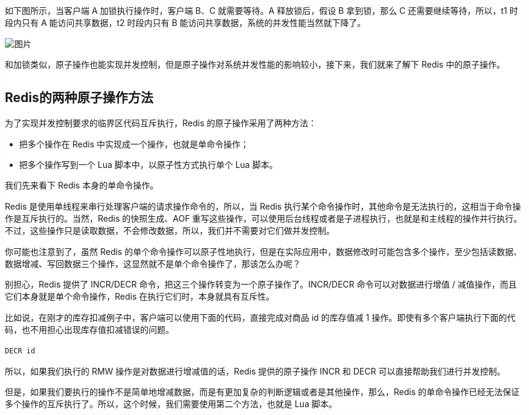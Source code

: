 
<span data-slate-object="text" data-key="2360"><span data-slate-leaf="true" data-offset-key="2360:0" data-first-offset="true"><span data-slate-string="true">如下图所示，当客户端 A 加锁执行操作时，客户端 B、C 就需要等待。A 释放锁后，假设 B 拿到锁，那么 C 还需要继续等待，所以，t1 时段内只有 A 能访问共享数据，t2 时段内只有 B 能访问共享数据，系统的并发性能当然就下降了。</span></span></span>

![图片](https://static001.geekbang.org/resource/image/84/25/845b4694700264482d64a3dbb7a36525.jpg)

<span data-slate-object="text" data-key="2363"><span data-slate-leaf="true" data-offset-key="2363:0" data-first-offset="true"><span data-slate-string="true">和加锁类似，原子操作也能实现并发控制，但是原子操作对系统并发性能的影响较小，接下来，我们就来了解下 Redis 中的原子操作。</span></span></span>

## Redis的两种原子操作方法

<span data-slate-object="text" data-key="2367"><span data-slate-leaf="true" data-offset-key="2367:0" data-first-offset="true"><span data-slate-string="true">为了实现并发控制要求的临界区代码互斥执行，Redis 的原子操作采用了两种方法：</span></span></span>

- 把多个操作在 Redis 中实现成一个操作，也就是单命令操作；

- 把多个操作写到一个 Lua 脚本中，以原子性方式执行单个 Lua 脚本。

<span data-slate-object="text" data-key="2374"><span data-slate-leaf="true" data-offset-key="2374:0" data-first-offset="true"><span data-slate-string="true">我们先来看下 Redis 本身的单命令操作。</span></span></span>

<span data-slate-object="text" data-key="2376"><span data-slate-leaf="true" data-offset-key="2376:0" data-first-offset="true"><span data-slate-string="true">Redis 是使用单线程来串行处理客户端的请求操作命令的，所以，当 Redis 执行某个命令操作时，其他命令是无法执行的，这相当于命令操作是互斥执行的。当然，Redis 的快照生成、AOF 重写这些操作，可以使用后台线程或者是子进程执行，也就是和主线程的操作并行执行。不过，这些操作只是读取数据，不会修改数据，所以，我们并不需要对它们做并发控制。</span></span></span>

<span data-slate-object="text" data-key="2378"><span data-slate-leaf="true" data-offset-key="2378:0" data-first-offset="true"><span data-slate-string="true">你可能也注意到了，虽然 Redis 的单个命令操作可以原子性地执行，但是在实际应用中，数据修改时可能包含多个操作，至少包括读数据、数据增减、写回数据三个操作，这显然就不是单个命令操作了，那该怎么办呢？</span></span></span>

<span data-slate-object="text" data-key="2380"><span data-slate-leaf="true" data-offset-key="2380:0" data-first-offset="true"><span data-slate-string="true">别担心，Redis 提供了 INCR/DECR 命令，把这三个操作转变为一个原子操作了。INCR/DECR 命令可以对数据进行</span></span></span><span data-slate-object="text" data-key="2381"><span data-slate-leaf="true" data-offset-key="2381:0" data-first-offset="true"><span class="se-43421dd4" data-slate-type="bold" data-slate-object="mark"><span data-slate-string="true">增值 / 减值</span></span></span></span><span data-slate-object="text" data-key="2382"><span data-slate-leaf="true" data-offset-key="2382:0" data-first-offset="true"><span data-slate-string="true">操作，而且它们本身就是单个命令操作，Redis 在执行它们时，本身就具有互斥性。</span></span></span>

<span data-slate-object="text" data-key="2384"><span data-slate-leaf="true" data-offset-key="2384:0" data-first-offset="true"><span data-slate-string="true">比如说，在刚才的库存扣减例子中，客户端可以使用下面的代码，直接完成对商品 id 的库存值减 1 操作。即使有多个客户端执行下面的代码，也不用担心出现库存值扣减错误的问题。</span></span></span>

```java 
DECR id 

 ``` 
<span data-slate-object="text" data-key="2391"><span data-slate-leaf="true" data-offset-key="2391:0" data-first-offset="true"><span data-slate-string="true">所以，如果我们执行的 RMW 操作是对数据进行增减值的话，Redis 提供的原子操作 INCR 和 DECR 可以直接帮助我们进行并发控制。</span></span></span>

<span data-slate-object="text" data-key="2393"><span data-slate-leaf="true" data-offset-key="2393:0" data-first-offset="true"><span data-slate-string="true">但是，如果我们要执行的操作不是简单地增减数据，而是有更加复杂的判断逻辑或者是其他操作，那么，Redis 的单命令操作已经无法保证多个操作的互斥执行了。所以，这个时候，我们需要使用第二个方法，也就是 Lua 脚本。</span></span></span>
